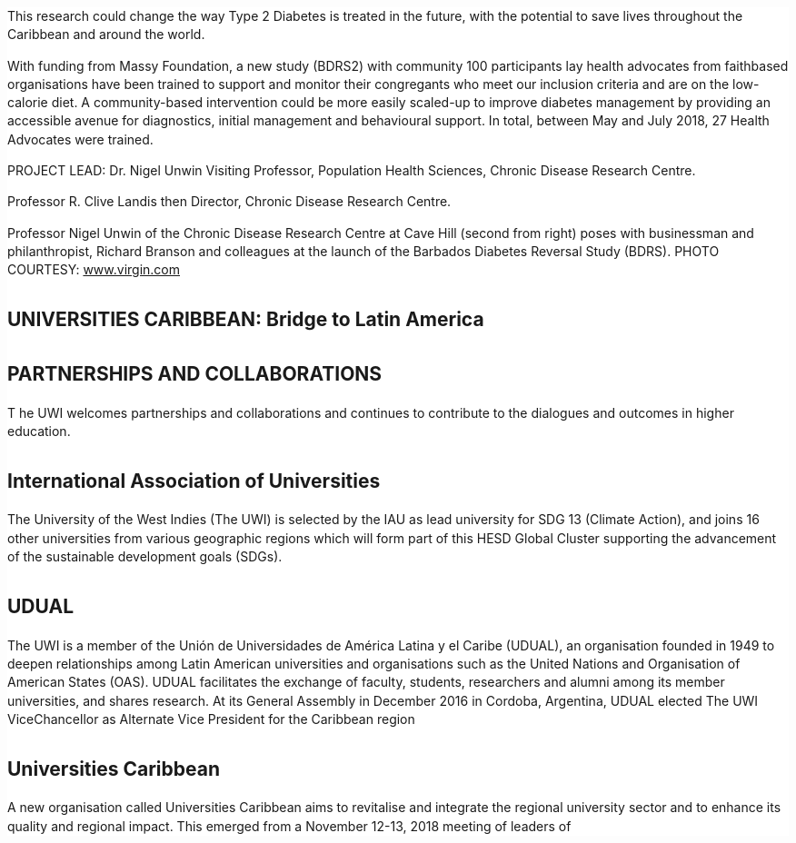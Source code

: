 This  research  could  change  the  way  Type 2 Diabetes  is  treated  in  the  future,  with  the potential to save lives throughout the Caribbean and around the world.

With funding from Massy Foundation, a new study (BDRS2) with community 100 participants lay health advocates from  faithbased organisations have been trained to support and  monitor  their  congregants  who  meet  our inclusion criteria and are on the low-calorie diet. A community-based intervention could be more easily scaled-up to improve diabetes management by providing an accessible avenue for diagnostics, initial management  and  behavioural  support. In  total,  between  May  and  July  2018,  27  Health Advocates were trained.



PROJECT LEAD: Dr. Nigel Unwin Visiting Professor, Population Health Sciences, Chronic Disease Research Centre.



Professor R. Clive Landis then Director, Chronic Disease Research Centre.



Professor Nigel Unwin of the Chronic Disease Research Centre at Cave Hill (second from right) poses with businessman and philanthropist, Richard Branson and colleagues at the launch of the Barbados Diabetes Reversal Study (BDRS). PHOTO COURTESY: www.virgin.com



## UNIVERSITIES CARIBBEAN: Bridge to Latin America

## PARTNERSHIPS AND COLLABORATIONS

T he UWI welcomes partnerships and collaborations and continues to contribute to the dialogues and outcomes in higher education.

## International Association of Universities

The University of the West Indies (The UWI) is selected by the IAU as lead university for SDG 13 (Climate Action), and joins 16 other universities from various geographic regions which will form part of this HESD Global Cluster supporting the advancement  of the sustainable development goals (SDGs).

## UDUAL

The  UWI  is  a  member  of  the  Unión  de Universidades  de  América  Latina  y  el  Caribe (UDUAL),  an  organisation  founded  in  1949  to deepen relationships among  Latin American universities and organisations such as the United Nations  and  Organisation  of  American  States (OAS). UDUAL facilitates the exchange of faculty, students, researchers and alumni among  its member universities, and shares research. At its General Assembly in December 2016 in Cordoba, Argentina, UDUAL  elected The UWI  ViceChancellor  as  Alternate  Vice  President  for  the Caribbean region

## Universities Caribbean

A new organisation called Universities Caribbean  aims  to  revitalise  and  integrate  the regional  university  sector  and  to  enhance  its quality and regional impact. This emerged from a  November  12-13,  2018  meeting  of  leaders  of
